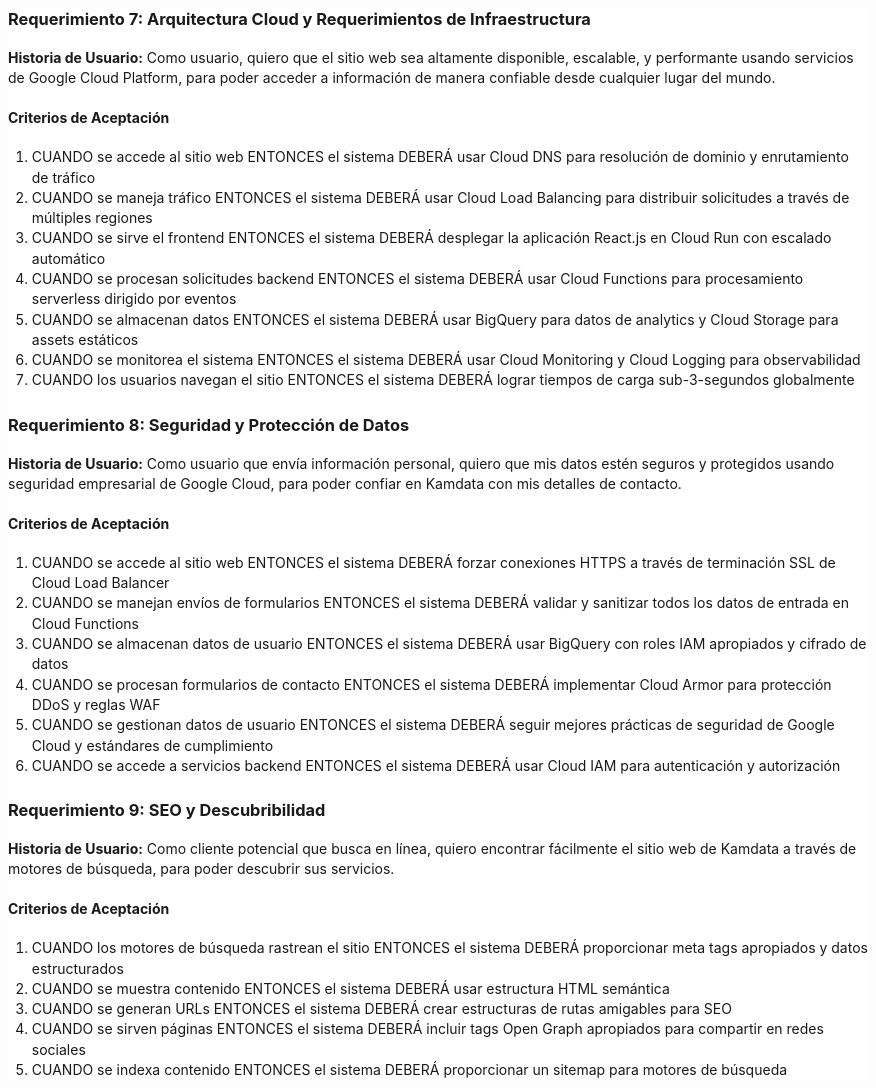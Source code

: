 ### Requerimiento 7: Arquitectura Cloud y Requerimientos de Infraestructura

**Historia de Usuario:** Como usuario, quiero que el sitio web sea altamente disponible, escalable, y performante usando servicios de Google Cloud Platform, para poder acceder a información de manera confiable desde cualquier lugar del mundo.

#### Criterios de Aceptación

1. CUANDO se accede al sitio web ENTONCES el sistema DEBERÁ usar Cloud DNS para resolución de dominio y enrutamiento de tráfico
2. CUANDO se maneja tráfico ENTONCES el sistema DEBERÁ usar Cloud Load Balancing para distribuir solicitudes a través de múltiples regiones
3. CUANDO se sirve el frontend ENTONCES el sistema DEBERÁ desplegar la aplicación React.js en Cloud Run con escalado automático
4. CUANDO se procesan solicitudes backend ENTONCES el sistema DEBERÁ usar Cloud Functions para procesamiento serverless dirigido por eventos
5. CUANDO se almacenan datos ENTONCES el sistema DEBERÁ usar BigQuery para datos de analytics y Cloud Storage para assets estáticos
6. CUANDO se monitorea el sistema ENTONCES el sistema DEBERÁ usar Cloud Monitoring y Cloud Logging para observabilidad
7. CUANDO los usuarios navegan el sitio ENTONCES el sistema DEBERÁ lograr tiempos de carga sub-3-segundos globalmente

### Requerimiento 8: Seguridad y Protección de Datos

**Historia de Usuario:** Como usuario que envía información personal, quiero que mis datos estén seguros y protegidos usando seguridad empresarial de Google Cloud, para poder confiar en Kamdata con mis detalles de contacto.

#### Criterios de Aceptación

1. CUANDO se accede al sitio web ENTONCES el sistema DEBERÁ forzar conexiones HTTPS a través de terminación SSL de Cloud Load Balancer
2. CUANDO se manejan envíos de formularios ENTONCES el sistema DEBERÁ validar y sanitizar todos los datos de entrada en Cloud Functions
3. CUANDO se almacenan datos de usuario ENTONCES el sistema DEBERÁ usar BigQuery con roles IAM apropiados y cifrado de datos
4. CUANDO se procesan formularios de contacto ENTONCES el sistema DEBERÁ implementar Cloud Armor para protección DDoS y reglas WAF
5. CUANDO se gestionan datos de usuario ENTONCES el sistema DEBERÁ seguir mejores prácticas de seguridad de Google Cloud y estándares de cumplimiento
6. CUANDO se accede a servicios backend ENTONCES el sistema DEBERÁ usar Cloud IAM para autenticación y autorización

### Requerimiento 9: SEO y Descubribilidad

**Historia de Usuario:** Como cliente potencial que busca en línea, quiero encontrar fácilmente el sitio web de Kamdata a través de motores de búsqueda, para poder descubrir sus servicios.

#### Criterios de Aceptación

1. CUANDO los motores de búsqueda rastrean el sitio ENTONCES el sistema DEBERÁ proporcionar meta tags apropiados y datos estructurados
2. CUANDO se muestra contenido ENTONCES el sistema DEBERÁ usar estructura HTML semántica
3. CUANDO se generan URLs ENTONCES el sistema DEBERÁ crear estructuras de rutas amigables para SEO
4. CUANDO se sirven páginas ENTONCES el sistema DEBERÁ incluir tags Open Graph apropiados para compartir en redes sociales
5. CUANDO se indexa contenido ENTONCES el sistema DEBERÁ proporcionar un sitemap para motores de búsqueda
